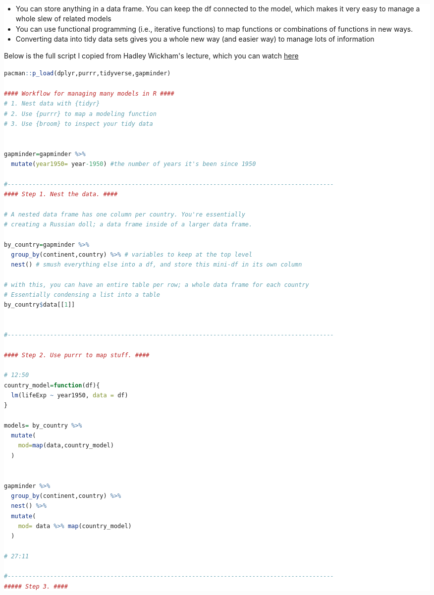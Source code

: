 - You can store anything in a data frame. You can keep the df connected to the model, which makes it very easy to manage a whole slew of related models
- You can use functional programming (i.e., iterative functions) to map functions or combinations of functions in new ways.
- Converting data into tidy data sets gives you a whole new way (and easier way) to manage lots of information

Below is the full script I copied from Hadley Wickham's lecture, which you can watch [here](https://www.youtube.com/watch?v=rz3_FDVt9eg)


```r
pacman::p_load(dplyr,purrr,tidyverse,gapminder)

#### Workflow for managing many models in R ####
# 1. Nest data with {tidyr}
# 2. Use {purrr} to map a modeling function
# 3. Use {broom} to inspect your tidy data


gapminder=gapminder %>% 
  mutate(year1950= year-1950) #the number of years it's been since 1950

#--------------------------------------------------------------------------------------------
#### Step 1. Nest the data. ####

# A nested data frame has one column per country. You're essentially 
# creating a Russian doll; a data frame inside of a larger data frame.

by_country=gapminder %>% 
  group_by(continent,country) %>% # variables to keep at the top level
  nest() # smush everything else into a df, and store this mini-df in its own column

# with this, you can have an entire table per row; a whole data frame for each country
# Essentially condensing a list into a table
by_country$data[[1]]


#--------------------------------------------------------------------------------------------

#### Step 2. Use purrr to map stuff. ####

# 12:50
country_model=function(df){
  lm(lifeExp ~ year1950, data = df)
}

models= by_country %>% 
  mutate(
    mod=map(data,country_model)
  )


gapminder %>% 
  group_by(continent,country) %>% 
  nest() %>% 
  mutate(
    mod= data %>% map(country_model)
  )

# 27:11

#--------------------------------------------------------------------------------------------
##### Step 3. ####

```